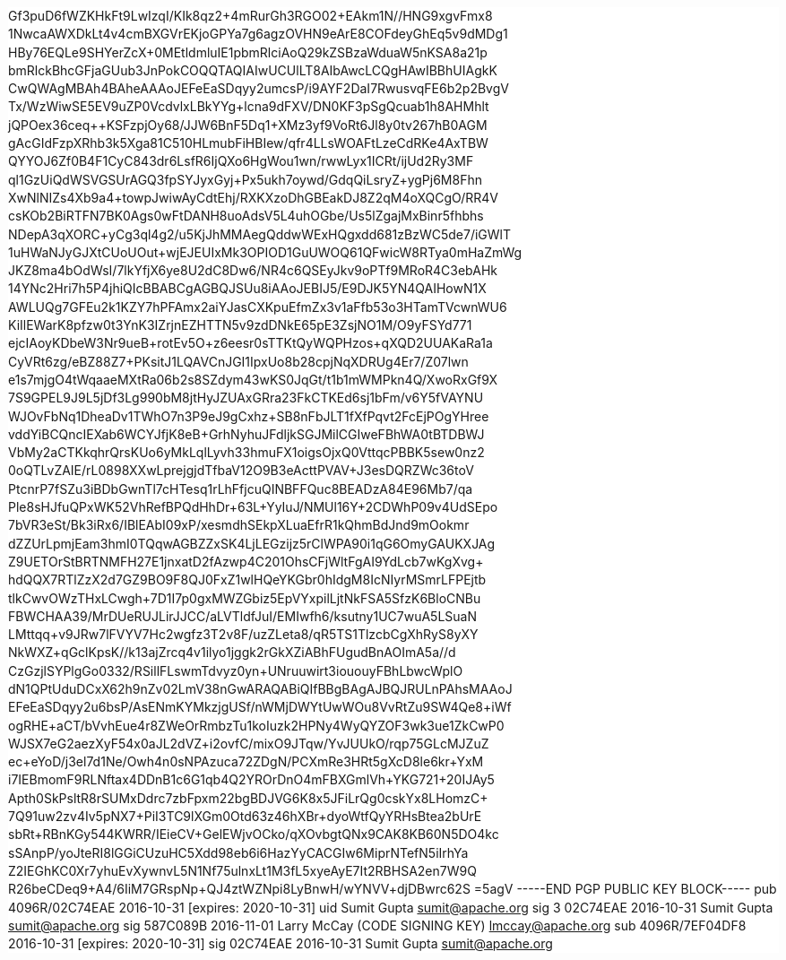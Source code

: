 Gf3puD6fWZKHkFt9LwIzqI/KIk8qz2+4mRurGh3RGO02+EAkm1N//HNG9xgvFmx8
1NwcaAWXDkLt4v4cmBXGVrEKjoGPYa7g6agzOVHN9eArE8COFdeyGhEq5v9dMDg1
HBy76EQLe9SHYerZcX+0MEtldmluIE1pbmRlciAoQ29kZSBzaWduaW5nKSA8a21p
bmRlckBhcGFjaGUub3JnPokCOQQTAQIAIwUCUlLT8AIbAwcLCQgHAwIBBhUIAgkK
CwQWAgMBAh4BAheAAAoJEFeEaSDqyy2umcsP/i9AYF2DaI7RwusvqFE6b2p2BvgV
Tx/WzWiwSE5EV9uZP0VcdvlxLBkYYg+lcna9dFXV/DN0KF3pSgQcuab1h8AHMhlt
jQPOex36ceq++KSFzpjOy68/JJW6BnF5Dq1+XMz3yf9VoRt6Jl8y0tv267hB0AGM
gAcGIdFzpXRhb3k5Xga81C510HLmubFiHBIew/qfr4LLsWOAFtLzeCdRKe4AxTBW
QYYOJ6Zf0B4F1CyC843dr6LsfR6IjQXo6HgWou1wn/rwwLyx1ICRt/ijUd2Ry3MF
ql1GzUiQdWSVGSUrAGQ3fpSYJyxGyj+Px5ukh7oywd/GdqQiLsryZ+ygPj6M8Fhn
XwNlNIZs4Xb9a4+towpJwiwAyCdtEhj/RXKXzoDhGBEakDJ8Z2qM4oXQCgO/RR4V
csKOb2BiRTFN7BK0Ags0wFtDANH8uoAdsV5L4uhOGbe/Us5lZgajMxBinr5fhbhs
NDepA3qXORC+yCg3ql4g2/u5KjJhMMAegQddwWExHQgxdd681zBzWC5de7/iGWlT
1uHWaNJyGJXtCUoUOut+wjEJEUIxMk3OPIOD1GuUWOQ61QFwicW8RTya0mHaZmWg
JKZ8ma4bOdWsI/7lkYfjX6ye8U2dC8Dw6/NR4c6QSEyJkv9oPTf9MRoR4C3ebAHk
14YNc2Hri7h5P4jhiQIcBBABCgAGBQJSUu8iAAoJEBIJ5/E9DJK5YN4QAIHowN1X
AWLUQg7GFEu2k1KZY7hPFAmx2aiYJasCXKpuEfmZx3v1aFfb53o3HTamTVcwnWU6
KiIlEWarK8pfzw0t3YnK3IZrjnEZHTTN5v9zdDNkE65pE3ZsjNO1M/O9yFSYd771
ejcIAoyKDbeW3Nr9ueB+rotEv5O+z6eesr0sTTKtQyWQPHzos+qXQD2UUAKaRa1a
CyVRt6zg/eBZ88Z7+PKsitJ1LQAVCnJGI1IpxUo8b28cpjNqXDRUg4Er7/Z07lwn
e1s7mjgO4tWqaaeMXtRa06b2s8SZdym43wKS0JqGt/t1b1mWMPkn4Q/XwoRxGf9X
7S9GPEL9J9L5jDf3Lg990bM8jtHyJZUAxGRra23FkCTKEd6sj1bFm/v6Y5fVAYNU
WJOvFbNq1DheaDv1TWhO7n3P9eJ9gCxhz+SB8nFbJLT1fXfPqvt2FcEjPOgYHree
vddYiBCQncIEXab6WCYJfjK8eB+GrhNyhuJFdljkSGJMilCGIweFBhWA0tBTDBWJ
VbMy2aCTKkqhrQrsKUo6yMkLqlLyvh33hmuFX1oigsOjxQ0VttqcPBBK5sew0nz2
0oQTLvZAIE/rL0898XXwLprejgjdTfbaV12O9B3eActtPVAV+J3esDQRZWc36toV
PtcnrP7fSZu3iBDbGwnTl7cHTesq1rLhFfjcuQINBFFQuc8BEADzA84E96Mb7/qa
Ple8sHJfuQPxWK52VhRefBPQdHhDr+63L+YyIuJ/NMUl16Y+2CDWhP09v4UdSEpo
7bVR3eSt/Bk3iRx6/IBlEAbI09xP/xesmdhSEkpXLuaEfrR1kQhmBdJnd9mOokmr
dZZUrLpmjEam3hmI0TQqwAGBZZxSK4LjLEGzijz5rClWPA90i1qG6OmyGAUKXJAg
Z9UETOrStBRTNMFH27E1jnxatD2fAzwp4C201OhsCFjWltFgAI9YdLcb7wKgXvg+
hdQQX7RTlZzX2d7GZ9BO9F8QJ0FxZ1wlHQeYKGbr0hIdgM8IcNIyrMSmrLFPEjtb
tlkCwvOWzTHxLCwgh+7D1I7p0gxMWZGbiz5EpVYxpilLjtNkFSA5SfzK6BloCNBu
FBWCHAA39/MrDUeRUJLirJJCC/aLVTldfJuI/EMIwfh6/ksutny1UC7wuA5LSuaN
LMttqq+v9JRw7lFVYV7Hc2wgfz3T2v8F/uzZLeta8/qR5TS1TlzcbCgXhRyS8yXY
NkWXZ+qGclKpsK//k13ajZrcq4v1ilyo1jggk2rGkXZiABhFUgudBnAOImA5a//d
CzGzjlSYPlgGo0332/RSillFLswmTdvyz0yn+UNruuwirt3iououyFBhLbwcWplO
dN1QPtUduDCxX62h9nZv02LmV38nGwARAQABiQIfBBgBAgAJBQJRULnPAhsMAAoJ
EFeEaSDqyy2u6bsP/AsENmKYMkzjgUSf/nWMjDWYtUwWOu8VvRtZu9SW4Qe8+iWf
ogRHE+aCT/bVvhEue4r8ZWeOrRmbzTu1koIuzk2HPNy4WyQYZOF3wk3ue1ZkCwP0
WJSX7eG2aezXyF54x0aJL2dVZ+i2ovfC/mixO9JTqw/YvJUUkO/rqp75GLcMJZuZ
ec+eYoD/j3el7d1Ne/Owh4n0sNPAzuca72ZDgN/PCXmRe3HRt5gXcD8le6kr+YxM
i7IEBmomF9RLNftax4DDnB1c6G1qb4Q2YROrDnO4mFBXGmlVh+YKG721+20IJAy5
Apth0SkPsltR8rSUMxDdrc7zbFpxm22bgBDJVG6K8x5JFiLrQg0cskYx8LHomzC+
7Q91uw2zv4Iv5pNX7+PiI3TC9lXGm0Otd63z46hXBr+dyoWtfQyYRHsBtea2bUrE
sbRt+RBnKGy544KWRR/IEieCV+GelEWjvOCko/qXOvbgtQNx9CAK8KB60N5DO4kc
sSAnpP/yoJteRI8lGGiCUzuHC5Xdd98eb6i6HazYyCACGIw6MiprNTefN5iIrhYa
Z2IEGhKC0Xr7yhuEvXywnvL5N1Nf75ulnxLt1M3fL5xyeAyE7It2RBHSA2en7W9Q
R26beCDeq9+A4/6IiM7GRspNp+QJ4ztWZNpi8LyBnwH/wYNVV+djDBwrc62S
=5agV
-----END PGP PUBLIC KEY BLOCK-----
pub   4096R/02C74EAE 2016-10-31 [expires: 2020-10-31]
uid                  Sumit Gupta <sumit@apache.org>
sig 3        02C74EAE 2016-10-31  Sumit Gupta <sumit@apache.org>
sig          587C089B 2016-11-01  Larry McCay (CODE SIGNING KEY) <lmccay@apache.org>
sub   4096R/7EF04DF8 2016-10-31 [expires: 2020-10-31]
sig          02C74EAE 2016-10-31  Sumit Gupta <sumit@apache.org>
